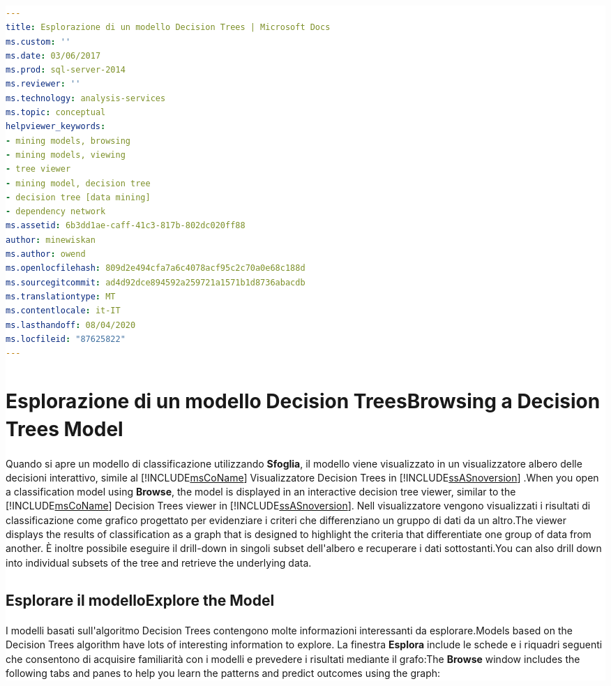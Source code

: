 ```yaml
---
title: Esplorazione di un modello Decision Trees | Microsoft Docs
ms.custom: ''
ms.date: 03/06/2017
ms.prod: sql-server-2014
ms.reviewer: ''
ms.technology: analysis-services
ms.topic: conceptual
helpviewer_keywords:
- mining models, browsing
- mining models, viewing
- tree viewer
- mining model, decision tree
- decision tree [data mining]
- dependency network
ms.assetid: 6b3dd1ae-caff-41c3-817b-802dc020ff88
author: minewiskan
ms.author: owend
ms.openlocfilehash: 809d2e494cfa7a6c4078acf95c2c70a0e68c188d
ms.sourcegitcommit: ad4d92dce894592a259721a1571b1d8736abacdb
ms.translationtype: MT
ms.contentlocale: it-IT
ms.lasthandoff: 08/04/2020
ms.locfileid: "87625822"
---
```

# <a name="browsing-a-decision-trees-model"></a><span data-ttu-id="1a2fd-102">Esplorazione di un modello Decision Trees</span><span class="sxs-lookup"><span data-stu-id="1a2fd-102">Browsing a Decision Trees Model</span></span>
  <span data-ttu-id="1a2fd-103">Quando si apre un modello di classificazione utilizzando **Sfoglia**, il modello viene visualizzato in un visualizzatore albero delle decisioni interattivo, simile al [!INCLUDE[msCoName](../includes/msconame-md.md)] Visualizzatore Decision Trees in [!INCLUDE[ssASnoversion](../includes/ssasnoversion-md.md)] .</span><span class="sxs-lookup"><span data-stu-id="1a2fd-103">When you open a classification model using **Browse**, the model is displayed in an interactive decision tree viewer, similar to the [!INCLUDE[msCoName](../includes/msconame-md.md)] Decision Trees viewer in [!INCLUDE[ssASnoversion](../includes/ssasnoversion-md.md)].</span></span> <span data-ttu-id="1a2fd-104">Nell visualizzatore vengono visualizzati i risultati di classificazione come grafico progettato per evidenziare i criteri che differenziano un gruppo di dati da un altro.</span><span class="sxs-lookup"><span data-stu-id="1a2fd-104">The viewer displays the results of classification as a graph that is designed to highlight the criteria that differentiate one group of data from another.</span></span> <span data-ttu-id="1a2fd-105">È inoltre possibile eseguire il drill-down in singoli subset dell'albero e recuperare i dati sottostanti.</span><span class="sxs-lookup"><span data-stu-id="1a2fd-105">You can also drill down into individual subsets of the tree and retrieve the underlying data.</span></span>  
  
##  <a name="explore-the-model"></a><a name="bkmk_Top"></a><span data-ttu-id="1a2fd-106">Esplorare il modello</span><span class="sxs-lookup"><span data-stu-id="1a2fd-106">Explore the Model</span></span>  
 <span data-ttu-id="1a2fd-107">I modelli basati sull'algoritmo Decision Trees contengono molte informazioni interessanti da esplorare.</span><span class="sxs-lookup"><span data-stu-id="1a2fd-107">Models based on the Decision Trees algorithm have lots of interesting information to explore.</span></span> <span data-ttu-id="1a2fd-108">La finestra **Esplora** include le schede e i riquadri seguenti che consentono di acquisire familiarità con i modelli e prevedere i risultati mediante il grafo:</span><span class="sxs-lookup"><span data-stu-id="1a2fd-108">The **Browse** window includes the following tabs and panes to help you learn the patterns and predict outcomes using the graph:</span></span>  
  